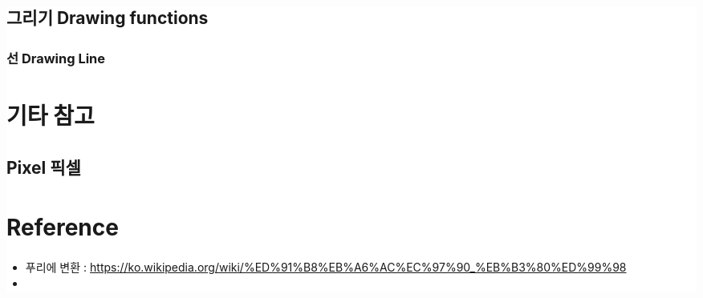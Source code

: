 ## 그리기 Drawing functions

### 선 Drawing Line



# 기타 참고  

## Pixel 픽셀




# Reference  

* 푸리에 변환 : https://ko.wikipedia.org/wiki/%ED%91%B8%EB%A6%AC%EC%97%90_%EB%B3%80%ED%99%98  
* 